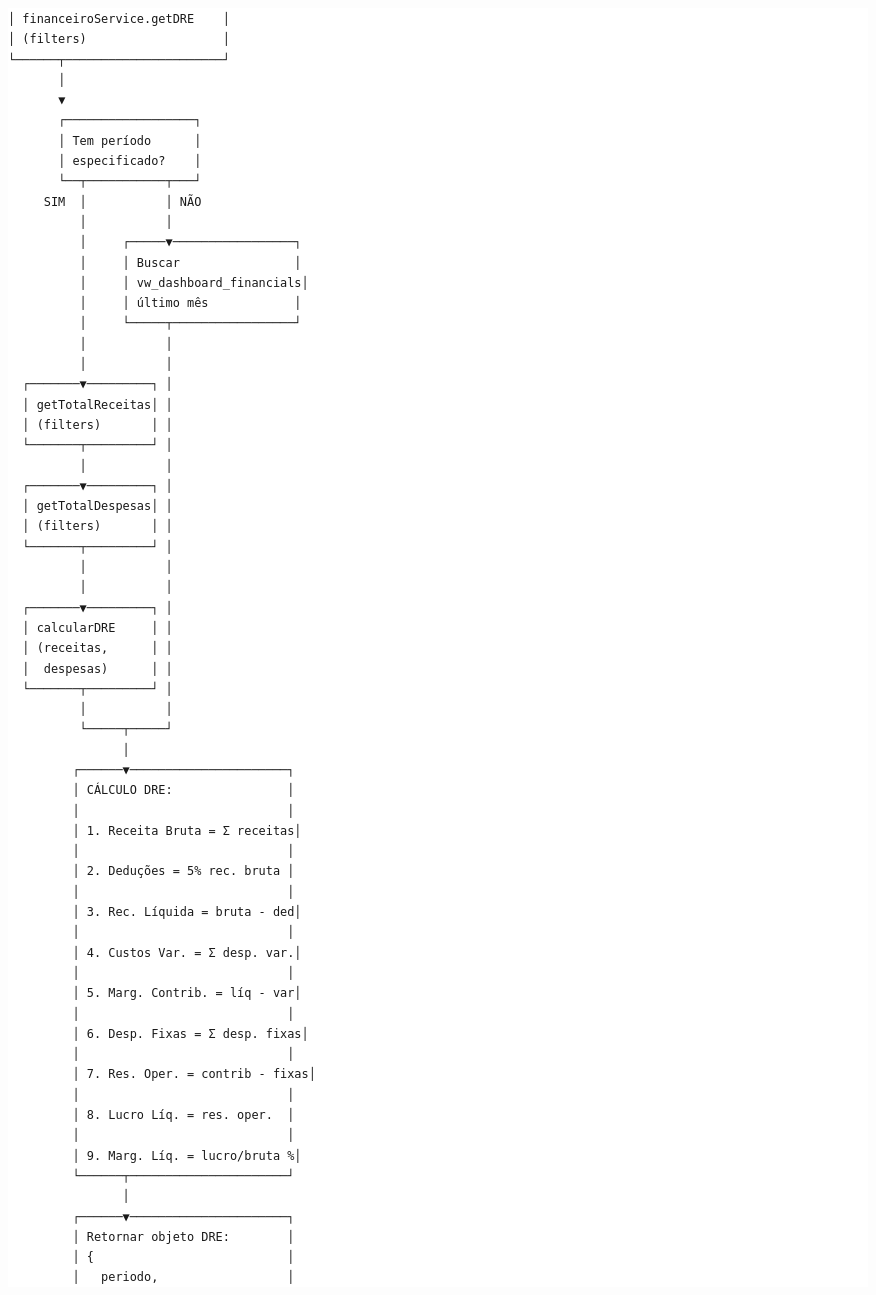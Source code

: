 ```
│ financeiroService.getDRE    │
│ (filters)                   │
└──────┬──────────────────────┘
       │
       ▼
       ┌──────────────────┐
       │ Tem período      │
       │ especificado?    │
       └──┬───────────┬───┘
     SIM  │           │ NÃO
          │           │
          │     ┌─────▼─────────────────┐
          │     │ Buscar                │
          │     │ vw_dashboard_financials│
          │     │ último mês            │
          │     └─────┬─────────────────┘
          │           │
          │           │
  ┌───────▼─────────┐ │
  │ getTotalReceitas│ │
  │ (filters)       │ │
  └───────┬─────────┘ │
          │           │
  ┌───────▼─────────┐ │
  │ getTotalDespesas│ │
  │ (filters)       │ │
  └───────┬─────────┘ │
          │           │
          │           │
  ┌───────▼─────────┐ │
  │ calcularDRE     │ │
  │ (receitas,      │ │
  │  despesas)      │ │
  └───────┬─────────┘ │
          │           │
          └─────┬─────┘
                │
         ┌──────▼──────────────────────┐
         │ CÁLCULO DRE:                │
         │                             │
         │ 1. Receita Bruta = Σ receitas│
         │                             │
         │ 2. Deduções = 5% rec. bruta │
         │                             │
         │ 3. Rec. Líquida = bruta - ded│
         │                             │
         │ 4. Custos Var. = Σ desp. var.│
         │                             │
         │ 5. Marg. Contrib. = líq - var│
         │                             │
         │ 6. Desp. Fixas = Σ desp. fixas│
         │                             │
         │ 7. Res. Oper. = contrib - fixas│
         │                             │
         │ 8. Lucro Líq. = res. oper.  │
         │                             │
         │ 9. Marg. Líq. = lucro/bruta %│
         └──────┬──────────────────────┘
                │
         ┌──────▼──────────────────────┐
         │ Retornar objeto DRE:        │
         │ {                           │
         │   periodo,                  │
```